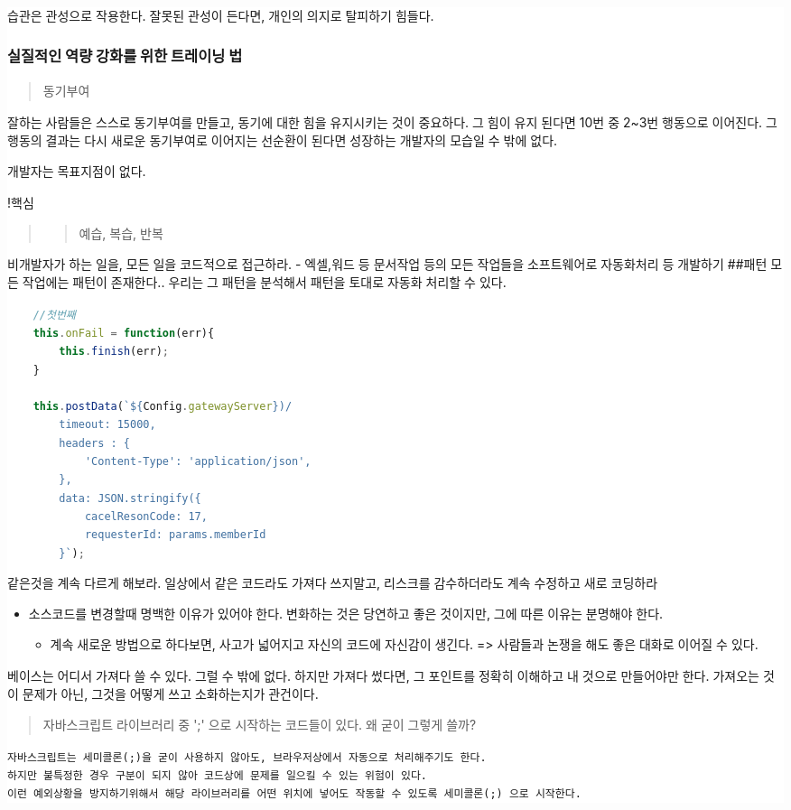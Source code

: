 습관은 관성으로 작용한다. 잘못된 관성이 든다면, 개인의 의지로 탈피하기 힘들다.


### 실질적인 역량 강화를 위한 트레이닝 법

> 동기부여

잘하는 사람들은 스스로 동기부여를 만들고, 동기에 대한 힘을 유지시키는 것이 중요하다. 그 힘이 유지 된다면 10번 중 2~3번 행동으로 이어진다.
그 행동의 결과는 다시 새로운 동기부여로 이어지는 선순환이 된다면 성장하는 개발자의 모습일 수 밖에 없다.

개발자는 목표지점이 없다.

!핵심
>>예습, 복습, 반복

비개발자가 하는 일을, 모든 일을 코드적으로 접근하라.
    - 엑셀,워드 등 문서작업 등의 모든 작업들을 소프트웨어로 자동화처리 등 개발하기
    ##패턴
    모든 작업에는 패턴이 존재한다.. 우리는 그 패턴을 분석해서 패턴을 토대로 자동화 처리할 수 있다.
    
    
~~~javascript
    //첫번째
    this.onFail = function(err){
        this.finish(err);
    }
    
    this.postData(`${Config.gatewayServer})/
        timeout: 15000,
        headers : {
            'Content-Type': 'application/json',
        },
        data: JSON.stringify({
            cacelResonCode: 17,
            requesterId: params.memberId
        }`);

~~~

같은것을 계속 다르게 해보라.
일상에서 같은 코드라도 가져다 쓰지말고, 리스크를 감수하더라도 계속 수정하고 새로 코딩하라

- 소스코드를 변경할때 명백한 이유가 있어야 한다.
변화하는 것은 당연하고 좋은 것이지만, 그에 따른 이유는 분명해야 한다.
 
    - 계속 새로운 방법으로 하다보면, 사고가 넓어지고 자신의 코드에 자신감이 생긴다. => 사람들과 논쟁을 해도 좋은 대화로 이어질 수 있다.
    

베이스는 어디서 가져다 쓸 수 있다. 그럴 수 밖에 없다.
하지만 가져다 썼다면, 그 포인트를 정확히 이해하고 내 것으로 만들어야만 한다. 
가져오는 것이 문제가 아닌, 그것을 어떻게 쓰고 소화하는지가 관건이다.

>자바스크립트 라이브러리 중 ';' 으로 시작하는 코드들이 있다.
왜 굳이 그렇게 쓸까?

    자바스크립트는 세미콜론(;)을 굳이 사용하지 않아도, 브라우저상에서 자동으로 처리해주기도 한다.
    하지만 불특정한 경우 구분이 되지 않아 코드상에 문제를 일으킬 수 있는 위험이 있다.
    이런 예외상황을 방지하기위해서 해당 라이브러리를 어떤 위치에 넣어도 작동할 수 있도록 세미콜론(;) 으로 시작한다.
    